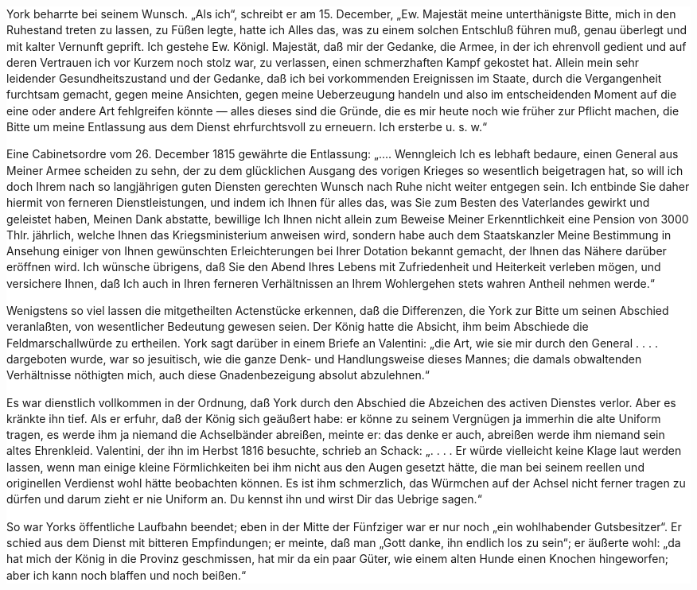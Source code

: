 York beharrte bei seinem Wunsch. „Als ich“, schreibt er am 15. December, „Ew.
Majestät meine unterthänigste Bitte, mich in den Ruhestand treten zu lassen, zu
Füßen legte, hatte ich Alles das, was zu einem solchen Entschluß führen muß,
genau überlegt und mit kalter Vernunft geprift. Ich gestehe Ew. Königl.
Majestät, daß mir der Gedanke, die Armee, in der ich ehrenvoll gedient und auf
deren Vertrauen ich vor Kurzem noch stolz war, zu verlassen, einen schmerzhaften
Kampf gekostet hat. Allein mein sehr leidender Gesundheitszustand und der
Gedanke, daß ich bei vorkommenden Ereignissen im Staate, durch die Vergangenheit
furchtsam gemacht, gegen meine Ansichten, gegen meine Ueberzeugung handeln und
also im entscheidenden Moment auf die eine oder andere Art fehlgreifen könnte —
alles dieses sind die Gründe, die es mir heute noch wie früher zur Pflicht
machen, die Bitte um meine Entlassung aus dem Dienst ehrfurchtsvoll zu erneuern.
Ich ersterbe u. s. w.“

Eine Cabinetsordre vom 26. December 1815 gewährte die Entlassung: „....
Wenngleich Ich es lebhaft bedaure, einen General aus Meiner Armee scheiden zu
sehn, der zu dem glücklichen Ausgang des vorigen Krieges so wesentlich
beigetragen hat, so will ich doch Ihrem nach so langjährigen guten Diensten
gerechten Wunsch nach Ruhe nicht weiter entgegen sein. Ich entbinde Sie daher
hiermit von ferneren Dienstleistungen, und indem ich Ihnen für alles das, was
Sie zum Besten des Vaterlandes gewirkt und geleistet haben, Meinen Dank
abstatte, bewillige Ich Ihnen nicht allein zum Beweise Meiner Erkenntlichkeit
eine Pension von 3000 Thlr. jährlich, welche Ihnen das Kriegsministerium
anweisen wird, sondern habe auch dem Staatskanzler Meine Bestimmung in Ansehung
einiger von Ihnen gewünschten Erleichterungen bei Ihrer Dotation bekannt
gemacht, der Ihnen das Nähere darüber eröffnen wird. Ich wünsche übrigens, daß
Sie den Abend Ihres Lebens mit Zufriedenheit und Heiterkeit verleben mögen, und
versichere Ihnen, daß Ich auch in Ihren ferneren Verhältnissen an Ihrem
Wohlergehen stets wahren Antheil nehmen werde.“

Wenigstens so viel lassen die mitgetheilten Actenstücke erkennen, daß die
Differenzen, die York zur Bitte um seinen Abschied veranlaßten, von wesentlicher
Bedeutung gewesen seien. Der König hatte die Absicht, ihm beim Abschiede die
Feldmarschallwürde zu ertheilen. York sagt darüber in einem Briefe an Valentini:
„die Art, wie sie mir durch den General . . . . dargeboten wurde, war so
jesuitisch, wie die ganze Denk- und Handlungsweise dieses Mannes; die damals
obwaltenden Verhältnisse nöthigten mich, auch diese Gnadenbezeigung absolut
abzulehnen.“

Es war dienstlich vollkommen in der Ordnung, daß York durch den Abschied die
Abzeichen des activen Dienstes verlor. Aber es kränkte ihn tief. Als er erfuhr,
daß der König sich geäußert habe: er könne zu seinem Vergnügen ja immerhin die
alte Uniform tragen, es werde ihm ja niemand die Achselbänder abreißen, meinte
er: das denke er auch, abreißen werde ihm niemand sein altes Ehrenkleid.
Valentini, der ihn im Herbst 1816 besuchte, schrieb an Schack: „. . . . Er würde
vielleicht keine Klage laut werden lassen, wenn man einige kleine Förmlichkeiten
bei ihm nicht aus den Augen gesetzt hätte, die man bei seinem reellen und
originellen Verdienst wohl hätte beobachten können. Es ist ihm schmerzlich, das
Würmchen auf der Achsel nicht ferner tragen zu dürfen und darum zieht er nie
Uniform an. Du kennst ihn und wirst Dir das Uebrige sagen.“

So war Yorks öffentliche Laufbahn beendet; eben in der Mitte der Fünfziger war
er nur noch „ein wohlhabender Gutsbesitzer“. Er schied aus dem Dienst mit
bitteren Empfindungen; er meinte, daß man „Gott danke, ihn endlich los zu sein“;
er äußerte wohl: „da hat mich der König in die Provinz geschmissen, hat mir da
ein paar Güter, wie einem alten Hunde einen Knochen hingeworfen; aber ich kann
noch blaffen und noch beißen.“

